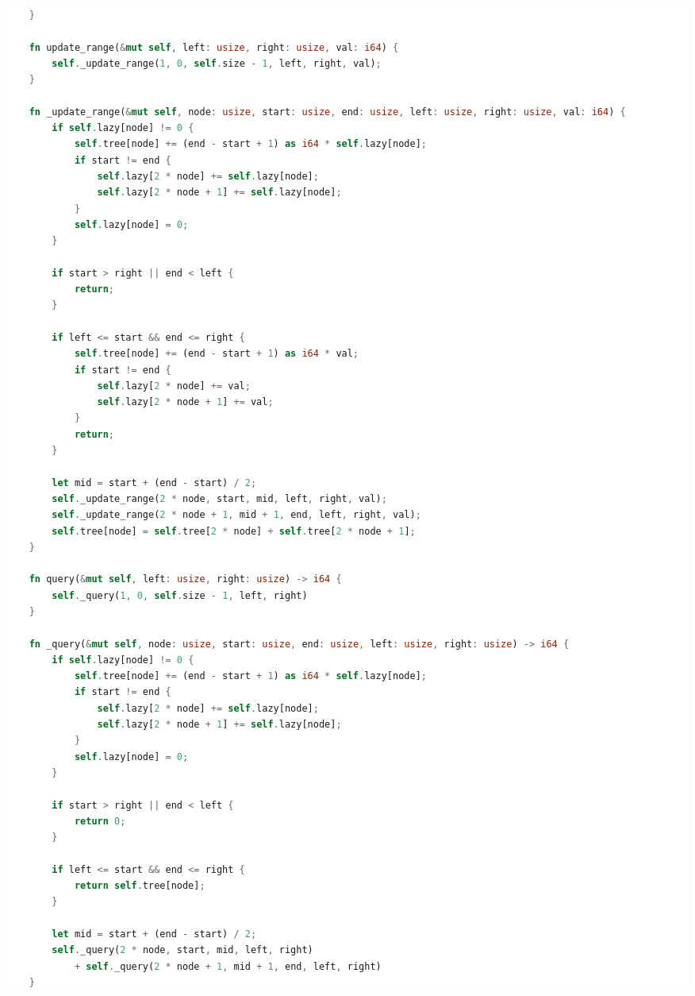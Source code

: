 ```rust
    }

    fn update_range(&mut self, left: usize, right: usize, val: i64) {
        self._update_range(1, 0, self.size - 1, left, right, val);
    }

    fn _update_range(&mut self, node: usize, start: usize, end: usize, left: usize, right: usize, val: i64) {
        if self.lazy[node] != 0 {
            self.tree[node] += (end - start + 1) as i64 * self.lazy[node];
            if start != end {
                self.lazy[2 * node] += self.lazy[node];
                self.lazy[2 * node + 1] += self.lazy[node];
            }
            self.lazy[node] = 0;
        }

        if start > right || end < left {
            return;
        }

        if left <= start && end <= right {
            self.tree[node] += (end - start + 1) as i64 * val;
            if start != end {
                self.lazy[2 * node] += val;
                self.lazy[2 * node + 1] += val;
            }
            return;
        }

        let mid = start + (end - start) / 2;
        self._update_range(2 * node, start, mid, left, right, val);
        self._update_range(2 * node + 1, mid + 1, end, left, right, val);
        self.tree[node] = self.tree[2 * node] + self.tree[2 * node + 1];
    }

    fn query(&mut self, left: usize, right: usize) -> i64 {
        self._query(1, 0, self.size - 1, left, right)
    }

    fn _query(&mut self, node: usize, start: usize, end: usize, left: usize, right: usize) -> i64 {
        if self.lazy[node] != 0 {
            self.tree[node] += (end - start + 1) as i64 * self.lazy[node];
            if start != end {
                self.lazy[2 * node] += self.lazy[node];
                self.lazy[2 * node + 1] += self.lazy[node];
            }
            self.lazy[node] = 0;
        }

        if start > right || end < left {
            return 0;
        }

        if left <= start && end <= right {
            return self.tree[node];
        }

        let mid = start + (end - start) / 2;
        self._query(2 * node, start, mid, left, right)
            + self._query(2 * node + 1, mid + 1, end, left, right)
    }

```